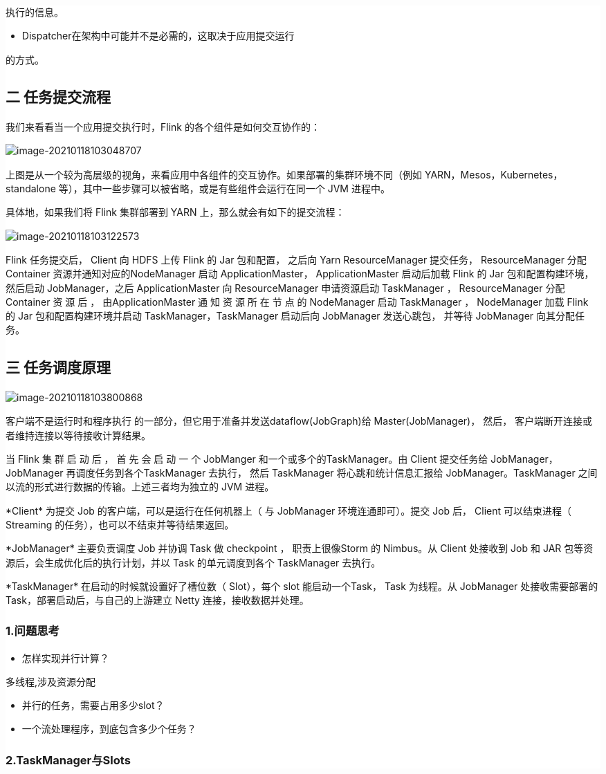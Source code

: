 执行的信息。 

- Dispatcher在架构中可能并不是必需的，这取决于应用提交运行

的方式。

## 二 任务提交流程

我们来看看当一个应用提交执行时，Flink 的各个组件是如何交互协作的：

![image-20210118103048707](https://gitee.com/zisuu/picture/raw/master/img/20210118103048.png)

上图是从一个较为高层级的视角，来看应用中各组件的交互协作。如果部署的集群环境不同（例如 YARN，Mesos，Kubernetes，standalone 等），其中一些步骤可以被省略，或是有些组件会运行在同一个 JVM 进程中。

具体地，如果我们将 Flink 集群部署到 YARN 上，那么就会有如下的提交流程：

![image-20210118103122573](https://gitee.com/zisuu/picture/raw/master/img/20210118103122.png)

Flink 任务提交后， Client 向 HDFS 上传 Flink 的 Jar 包和配置， 之后向 Yarn ResourceManager 提交任务， ResourceManager 分配 Container 资源并通知对应的NodeManager 启动 ApplicationMaster， ApplicationMaster 启动后加载 Flink 的 Jar 包和配置构建环境，然后启动 JobManager，之后 ApplicationMaster 向 ResourceManager 申请资源启动 TaskManager ， ResourceManager 分配 Container 资 源 后 ， 由ApplicationMaster 通 知 资 源 所 在 节 点 的 NodeManager 启动 TaskManager ， NodeManager 加载 Flink 的 Jar 包和配置构建环境并启动 TaskManager，TaskManager 启动后向 JobManager 发送心跳包， 并等待 JobManager 向其分配任务。

## 三 任务调度原理

![image-20210118103800868](https://gitee.com/zisuu/picture/raw/master/img/20210118103801.png)

客户端不是运行时和程序执行 的一部分，但它用于准备并发送dataflow(JobGraph)给 Master(JobManager)， 然后， 客户端断开连接或者维持连接以等待接收计算结果。

当 Flink 集 群 启 动 后 ， 首 先 会 启 动 一 个 JobManger 和一个或多个的TaskManager。由 Client 提交任务给 JobManager， JobManager 再调度任务到各个TaskManager 去执行， 然后 TaskManager 将心跳和统计信息汇报给 JobManager。TaskManager 之间以流的形式进行数据的传输。上述三者均为独立的 JVM 进程。

\*Client\* 为提交 Job 的客户端，可以是运行在任何机器上（ 与 JobManager 环境连通即可）。提交 Job 后， Client 可以结束进程（ Streaming 的任务），也可以不结束并等待结果返回。

\*JobManager\* 主要负责调度 Job 并协调 Task 做 checkpoint ， 职责上很像Storm 的 Nimbus。从 Client 处接收到 Job 和 JAR  包等资源后，会生成优化后的执行计划，并以 Task 的单元调度到各个 TaskManager 去执行。

\*TaskManager\* 在启动的时候就设置好了槽位数（ Slot），每个 slot 能启动一个Task， Task 为线程。从 JobManager 处接收需要部署的 Task，部署启动后，与自己的上游建立 Netty 连接，接收数据并处理。

### 1.问题思考

- 怎样实现并行计算？

多线程,涉及资源分配

- 并行的任务，需要占用多少slot？ 

- 一个流处理程序，到底包含多少个任务？

### 2.TaskManager与Slots
